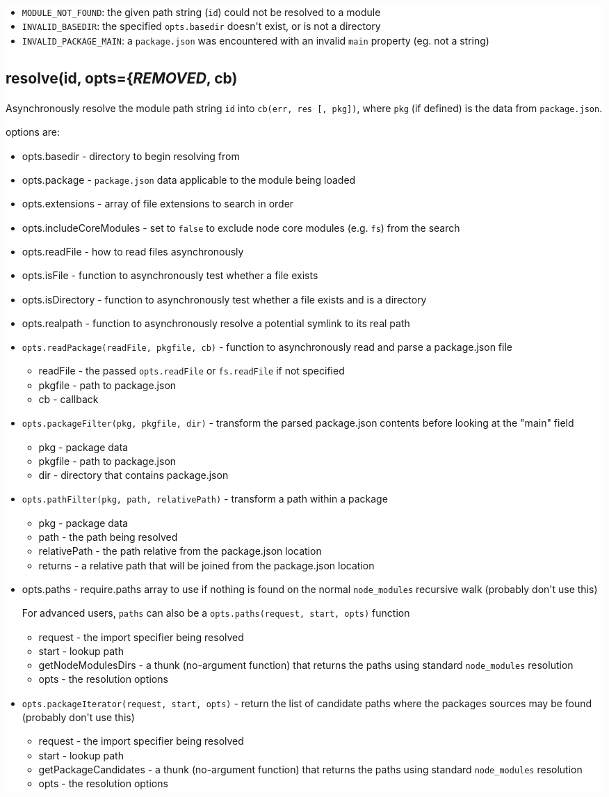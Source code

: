 - `MODULE_NOT_FOUND`: the given path string (`id`) could not be resolved to a module
- `INVALID_BASEDIR`: the specified `opts.basedir` doesn't exist, or is not a directory
- `INVALID_PACKAGE_MAIN`: a `package.json` was encountered with an invalid `main` property (eg. not a string)

## resolve(id, opts={***REMOVED***, cb)

Asynchronously resolve the module path string `id` into `cb(err, res [, pkg])`, where `pkg` (if defined) is the data from `package.json`.

options are:

* opts.basedir - directory to begin resolving from

* opts.package - `package.json` data applicable to the module being loaded

* opts.extensions - array of file extensions to search in order

* opts.includeCoreModules - set to `false` to exclude node core modules (e.g. `fs`) from the search

* opts.readFile - how to read files asynchronously

* opts.isFile - function to asynchronously test whether a file exists

* opts.isDirectory - function to asynchronously test whether a file exists and is a directory

* opts.realpath - function to asynchronously resolve a potential symlink to its real path

* `opts.readPackage(readFile, pkgfile, cb)` - function to asynchronously read and parse a package.json file
  * readFile - the passed `opts.readFile` or `fs.readFile` if not specified
  * pkgfile - path to package.json
  * cb - callback

* `opts.packageFilter(pkg, pkgfile, dir)` - transform the parsed package.json contents before looking at the "main" field
  * pkg - package data
  * pkgfile - path to package.json
  * dir - directory that contains package.json

* `opts.pathFilter(pkg, path, relativePath)` - transform a path within a package
  * pkg - package data
  * path - the path being resolved
  * relativePath - the path relative from the package.json location
  * returns - a relative path that will be joined from the package.json location

* opts.paths - require.paths array to use if nothing is found on the normal `node_modules` recursive walk (probably don't use this)

  For advanced users, `paths` can also be a `opts.paths(request, start, opts)` function
    * request - the import specifier being resolved
    * start - lookup path
    * getNodeModulesDirs - a thunk (no-argument function) that returns the paths using standard `node_modules` resolution
    * opts - the resolution options

* `opts.packageIterator(request, start, opts)` - return the list of candidate paths where the packages sources may be found (probably don't use this)
    * request - the import specifier being resolved
    * start - lookup path
    * getPackageCandidates - a thunk (no-argument function) that returns the paths using standard `node_modules` resolution
    * opts - the resolution options


[1]: https://npmjs.org/package/resolve
[2]: https://versionbadg.es/browserify/resolve.svg
[5]: https://david-dm.org/browserify/resolve.svg
[6]: https://david-dm.org/browserify/resolve
[7]: https://david-dm.org/browserify/resolve/dev-status.svg
[8]: https://david-dm.org/browserify/resolve#info=devDependencies
[11]: https://nodei.co/npm/resolve.png?downloads=true&stars=true
[license-image]: https://img.shields.io/npm/l/resolve.svg
[license-url]: LICENSE
[downloads-image]: https://img.shields.io/npm/dm/resolve.svg
[downloads-url]: https://npm-stat.com/charts.html?package=resolve
[codecov-image]: https://codecov.io/gh/browserify/resolve/branch/main/graphs/badge.svg
[codecov-url]: https://app.codecov.io/gh/browserify/resolve/
[actions-image]: https://img.shields.io/endpoint?url=https://github-actions-badge-u3jn4tfpocch.runkit.sh/browserify/resolve
[actions-url]: https://github.com/browserify/resolve/actions
